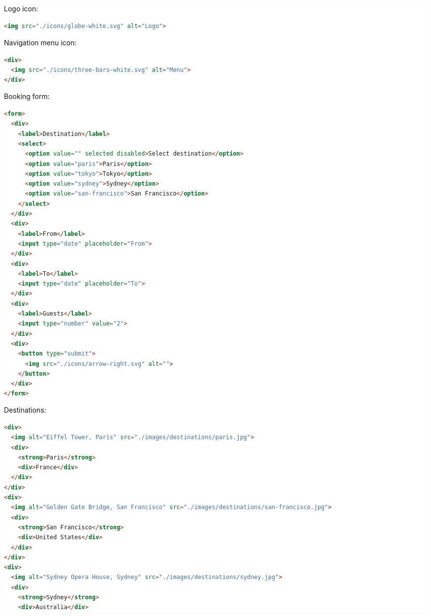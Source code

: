 Logo icon:
```html
<img src="./icons/globe-white.svg" alt="Logo">
```

Navigation menu icon:
```html
<div>
  <img src="./icons/three-bars-white.svg" alt="Menu">
</div>
```

Booking form:
```html
<form>
  <div>
    <label>Destination</label>
    <select>
      <option value="" selected disabled>Select destination</option>
      <option value="paris">Paris</option>
      <option value="tokyo">Tokyo</option>
      <option value="sydney">Sydney</option>
      <option value="san-francisco">San Francisco</option>
    </select>
  </div>
  <div>
    <label>From</label>
    <input type="date" placeholder="From">
  </div>
  <div>
    <label>To</label>
    <input type="date" placeholder="To">
  </div>
  <div>
    <label>Guests</label>
    <input type="number" value="2">
  </div>
  <div>
    <button type="submit">
      <img src="./icons/arrow-right.svg" alt="">
    </button>
  </div>
</form>
```

Destinations:
```html
<div>
  <img alt="Eiffel Tower, Paris" src="./images/destinations/paris.jpg">
  <div>
    <strong>Paris</strong>
    <div>France</div>
  </div>
</div>
<div>
  <img alt="Golden Gate Bridge, San Francisco" src="./images/destinations/san-francisco.jpg">
  <div>
    <strong>San Francisco</strong>
    <div>United States</div>
  </div>
</div>
<div>
  <img alt="Sydney Opera House, Sydney" src="./images/destinations/sydney.jpg">
  <div>
    <strong>Sydney</strong>
    <div>Australia</div>
```